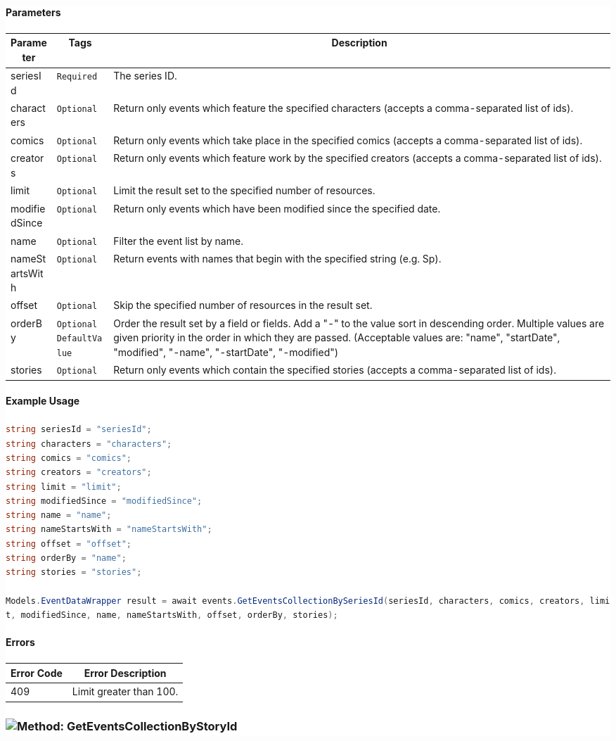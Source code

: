#### Parameters

| Parameter | Tags | Description |
|-----------|------|-------------|
| seriesId |  ``` Required ```  | The series ID. |
| characters |  ``` Optional ```  | Return only events which feature the specified characters (accepts a comma-separated list of ids). |
| comics |  ``` Optional ```  | Return only events which take place in the specified comics (accepts a comma-separated list of ids). |
| creators |  ``` Optional ```  | Return only events which feature work by the specified creators (accepts a comma-separated list of ids). |
| limit |  ``` Optional ```  | Limit the result set to the specified number of resources. |
| modifiedSince |  ``` Optional ```  | Return only events which have been modified since the specified date. |
| name |  ``` Optional ```  | Filter the event list by name. |
| nameStartsWith |  ``` Optional ```  | Return events with names that begin with the specified string (e.g. Sp). |
| offset |  ``` Optional ```  | Skip the specified number of resources in the result set. |
| orderBy |  ``` Optional ```  ``` DefaultValue ```  | Order the result set by a field or fields. Add a "-" to the value sort in descending order. Multiple values are given priority in the order in which they are passed. (Acceptable values are: "name", "startDate", "modified", "-name", "-startDate", "-modified") |
| stories |  ``` Optional ```  | Return only events which contain the specified stories (accepts a comma-separated list of ids). |


#### Example Usage

```csharp
string seriesId = "seriesId";
string characters = "characters";
string comics = "comics";
string creators = "creators";
string limit = "limit";
string modifiedSince = "modifiedSince";
string name = "name";
string nameStartsWith = "nameStartsWith";
string offset = "offset";
string orderBy = "name";
string stories = "stories";

Models.EventDataWrapper result = await events.GetEventsCollectionBySeriesId(seriesId, characters, comics, creators, limit, modifiedSince, name, nameStartsWith, offset, orderBy, stories);

```

#### Errors

| Error Code | Error Description |
|------------|-------------------|
| 409 | Limit greater than 100. |


### <a name="get_events_collection_by_story_id"></a>![Method: ](https://apidocs.io/img/method.png "MarvelComics.PCL.Controllers.EventsController.GetEventsCollectionByStoryId") GetEventsCollectionByStoryId
